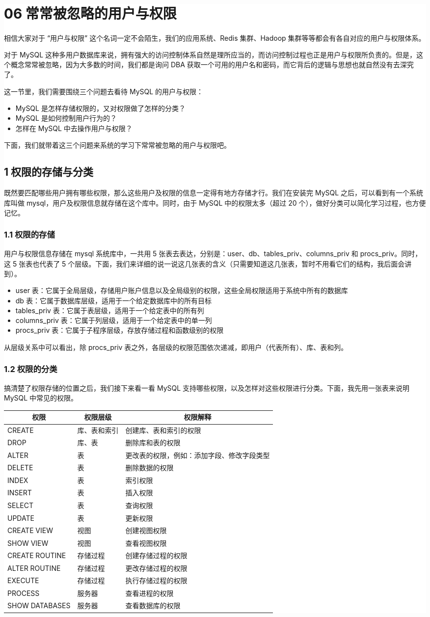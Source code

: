 # 06 常常被忽略的用户与权限

相信大家对于 “用户与权限” 这个名词一定不会陌生，我们的应用系统、Redis 集群、Hadoop 集群等等都会有各自对应的用户与权限体系。

对于 MySQL 这种多用户数据库来说，拥有强大的访问控制体系自然是理所应当的，而访问控制过程也正是用户与权限所负责的。但是，这个概念常常被忽略，因为大多数的时间，我们都是询问
DBA 获取一个可用的用户名和密码，而它背后的逻辑与思想也就自然没有去深究了。

这一节里，我们需要围绕三个问题去看待 MySQL 的用户与权限：

- MySQL 是怎样存储权限的，又对权限做了怎样的分类？
- MySQL 是如何控制用户行为的？
- 怎样在 MySQL 中去操作用户与权限？

下面，我们就带着这三个问题来系统的学习下常常被忽略的用户与权限吧。

## 1 权限的存储与分类

既然要匹配哪些用户拥有哪些权限，那么这些用户及权限的信息一定得有地方存储才行。我们在安装完 MySQL 之后，可以看到有一个系统库叫做
mysql，用户及权限信息就存储在这个库中。同时，由于 MySQL 中的权限太多（超过 20 个），做好分类可以简化学习过程，也方便记忆。

### 1.1 权限的存储

用户与权限信息存储在 mysql 系统库中，一共用 5 张表去表达，分别是：user、db、tables_priv、columns_priv 和 procs_priv。同时，这 5
张表也代表了 5 个层级。下面，我们来详细的说一说这几张表的含义（只需要知道这几张表，暂时不用看它们的结构，我后面会讲到）。

- user 表：它属于全局层级，存储用户账户信息以及全局级别的权限，这些全局权限适用于系统中所有的数据库
- db 表：它属于数据库层级，适用于一个给定数据库中的所有目标
- tables_priv 表：它属于表层级，适用于一个给定表中的所有列
- columns_priv 表：它属于列层级，适用于一个给定表中的单一列
- procs_priv 表：它属于子程序层级，存放存储过程和函数级别的权限

从层级关系中可以看出，除 procs_priv 表之外，各层级的权限范围依次递减，即用户（代表所有）、库、表和列。

### 1.2 权限的分类

搞清楚了权限存储的位置之后，我们接下来看一看 MySQL 支持哪些权限，以及怎样对这些权限进行分类。下面，我先用一张表来说明 MySQL
中常见的权限。

| 权限             | 权限层级   | 权限解释                  |
|----------------|--------|-----------------------|
| CREATE         | 库、表和索引 | 创建库、表和索引的权限           |
| DROP           | 库、表    | 删除库和表的权限              |
| ALTER          | 表      | 更改表的权限，例如：添加字段、修改字段类型 |
| DELETE         | 表      | 删除数据的权限               |
| INDEX          | 表      | 索引权限                  |
| INSERT         | 表      | 插入权限                  |
| SELECT         | 表      | 查询权限                  |
| UPDATE         | 表      | 更新权限                  |
| CREATE VIEW    | 视图     | 创建视图权限                |
| SHOW VIEW      | 视图     | 查看视图权限                |
| CREATE ROUTINE | 存储过程   | 创建存储过程的权限             |
| ALTER ROUTINE  | 存储过程   | 更改存储过程的权限             |
| EXECUTE        | 存储过程   | 执行存储过程的权限             |
| PROCESS        | 服务器    | 查看进程的权限               |
| SHOW DATABASES | 服务器    | 查看数据库的权限              |